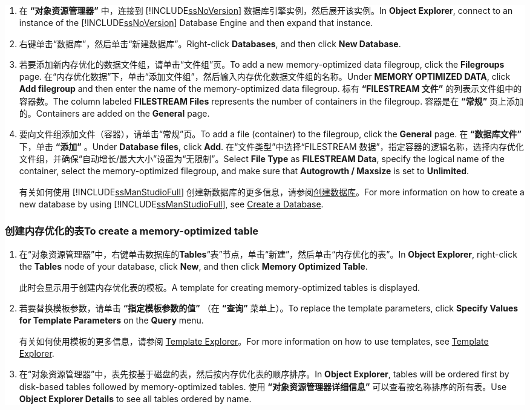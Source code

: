 1.  <span data-ttu-id="efa53-109">在 **“对象资源管理器”** 中，连接到 [!INCLUDE[ssNoVersion](../../includes/ssnoversion-md.md)] 数据库引擎实例，然后展开该实例。</span><span class="sxs-lookup"><span data-stu-id="efa53-109">In **Object Explorer**, connect to an instance of the [!INCLUDE[ssNoVersion](../../includes/ssnoversion-md.md)] Database Engine and then expand that instance.</span></span>  
  
2.  <span data-ttu-id="efa53-110">右键单击“数据库”，然后单击“新建数据库”。</span><span class="sxs-lookup"><span data-stu-id="efa53-110">Right-click **Databases**, and then click **New Database**.</span></span>  
  
3.  <span data-ttu-id="efa53-111">若要添加新内存优化的数据文件组，请单击“文件组”页。</span><span class="sxs-lookup"><span data-stu-id="efa53-111">To add a new memory-optimized data filegroup, click the **Filegroups** page.</span></span> <span data-ttu-id="efa53-112">在“内存优化数据”下，单击“添加文件组”，然后输入内存优化数据文件组的名称。</span><span class="sxs-lookup"><span data-stu-id="efa53-112">Under **MEMORY OPTIMIZED DATA**, click **Add filegroup** and then enter the name of the memory-optimized data filegroup.</span></span>  <span data-ttu-id="efa53-113">标有 **“FILESTREAM 文件”** 的列表示文件组中的容器数。</span><span class="sxs-lookup"><span data-stu-id="efa53-113">The column labeled **FILESTREAM Files** represents the number of containers in the filegroup.</span></span> <span data-ttu-id="efa53-114">容器是在 **“常规”** 页上添加的。</span><span class="sxs-lookup"><span data-stu-id="efa53-114">Containers are added on the **General** page.</span></span>  
  
4.  <span data-ttu-id="efa53-115">要向文件组添加文件（容器），请单击“常规”页。</span><span class="sxs-lookup"><span data-stu-id="efa53-115">To add a file (container) to the filegroup, click the **General** page.</span></span> <span data-ttu-id="efa53-116">在 **“数据库文件”** 下，单击 **“添加”** 。</span><span class="sxs-lookup"><span data-stu-id="efa53-116">Under **Database files**, click **Add**.</span></span> <span data-ttu-id="efa53-117">在“文件类型”中选择“FILESTREAM 数据”，指定容器的逻辑名称，选择内存优化文件组，并确保“自动增长/最大大小”设置为“无限制”。</span><span class="sxs-lookup"><span data-stu-id="efa53-117">Select **File Type** as **FILESTREAM Data**, specify the logical name of the container, select the memory-optimized filegroup, and make sure that **Autogrowth / Maxsize** is set to **Unlimited**.</span></span>  
  
     <span data-ttu-id="efa53-118">有关如何使用 [!INCLUDE[ssManStudioFull](../../includes/ssmanstudiofull-md.md)] 创建新数据库的更多信息，请参阅[创建数据库](../databases/create-a-database.md)。</span><span class="sxs-lookup"><span data-stu-id="efa53-118">For more information on how to create a new database by using [!INCLUDE[ssManStudioFull](../../includes/ssmanstudiofull-md.md)], see [Create a Database](../databases/create-a-database.md).</span></span>  
  
### <a name="to-create-a-memory-optimized-table"></a><span data-ttu-id="efa53-119">创建内存优化的表</span><span class="sxs-lookup"><span data-stu-id="efa53-119">To create a memory-optimized table</span></span>  
  
1.  <span data-ttu-id="efa53-120">在“对象资源管理器”中，右键单击数据库的**Tables**“表”节点，单击“新建”，然后单击“内存优化的表”。</span><span class="sxs-lookup"><span data-stu-id="efa53-120">In **Object Explorer**, right-click the **Tables** node of your database, click **New**, and then click **Memory Optimized Table**.</span></span>  
  
     <span data-ttu-id="efa53-121">此时会显示用于创建内存优化表的模板。</span><span class="sxs-lookup"><span data-stu-id="efa53-121">A template for creating memory-optimized tables is displayed.</span></span>  
  
2.  <span data-ttu-id="efa53-122">若要替换模板参数，请单击 **“指定模板参数的值”** （在 **“查询”** 菜单上）。</span><span class="sxs-lookup"><span data-stu-id="efa53-122">To replace the template parameters, click **Specify Values for Template Parameters** on the **Query** menu.</span></span>  
  
     <span data-ttu-id="efa53-123">有关如何使用模板的更多信息，请参阅 [Template Explorer](../../ssms/template/template-explorer.md)。</span><span class="sxs-lookup"><span data-stu-id="efa53-123">For more information on how to use templates, see [Template Explorer](../../ssms/template/template-explorer.md).</span></span>  
  
3.  <span data-ttu-id="efa53-124">在“对象资源管理器”中，表先按基于磁盘的表，然后按内存优化表的顺序排序。</span><span class="sxs-lookup"><span data-stu-id="efa53-124">In **Object Explorer**, tables will be ordered first by disk-based tables followed by memory-optimized tables.</span></span> <span data-ttu-id="efa53-125">使用 **“对象资源管理器详细信息”** 可以查看按名称排序的所有表。</span><span class="sxs-lookup"><span data-stu-id="efa53-125">Use **Object Explorer Details** to see all tables ordered by name.</span></span>  
  